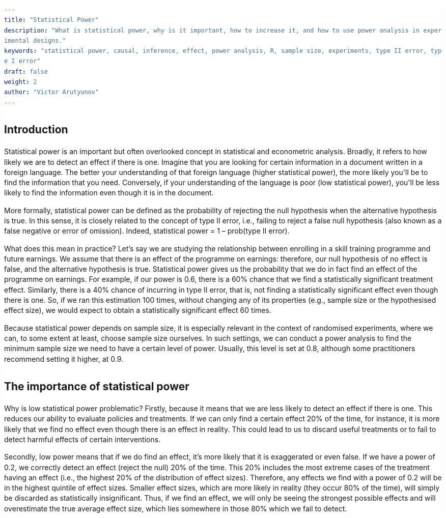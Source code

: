 ```yaml
---
title: "Statistical Power"
description: "What is statistical power, why is it important, how to increase it, and how to use power analysis in experimental designs."
keywords: "statistical power, causal, inference, effect, power analysis, R, sample size, experiments, type II error, type I error"
draft: false
weight: 2
author: "Victor Arutyunov"
---
```


## Introduction 

Statistical power is an important but often overlooked concept in statistical and econometric analysis. Broadly, it refers to how likely we are to detect an effect if there is one. Imagine that you are looking for certain information in a document written in a foreign language. The better your understanding of that foreign language (higher statistical power), the more likely you'll be to find the information that you need. Conversely, if your understanding of the language is poor (low statistical power), you'll be less likely to find the information even though it is in the document. 

More formally, statistical power can be defined as the probability of rejecting the null hypothesis when the alternative hypothesis is true. In this sense, it is closely related to the concept of type II error, i.e., failing to reject a false null hypothesis (also known as a false negative or error of omission). Indeed, statistical power = 1 – prob(type II error).  

What does this mean in practice? Let’s say we are studying the relationship between enrolling in a skill training programme and future earnings. We assume that there is an effect of the programme on earnings: therefore, our null hypothesis of no effect is false, and the alternative hypothesis is true. Statistical power gives us the probability that we do in fact find an effect of the programme on earnings. For example, if our power is 0.6, there is a 60% chance that we find a statistically significant treatment effect. Similarly, there is a 40% chance of incurring in type II error, that is, not finding a statistically significant effect even though there is one. So, if we ran this estimation 100 times, without changing any of its properties (e.g., sample size or the hypothesised effect size), we would expect to obtain a statistically significant effect 60 times.  

Because statistical power depends on sample size, it is especially relevant in the context of randomised experiments, where we can, to some extent at least, choose sample size ourselves. In such settings, we can conduct a power analysis to find the minimum sample size we need to have a certain level of power. Usually, this level is set at 0.8, although some practitioners recommend setting it higher, at 0.9.  

## The importance of statistical power 

Why is low statistical power problematic? Firstly, because it means that we are less likely to detect an effect if there is one. This reduces our ability to evaluate policies and treatments. If we can only find a certain effect 20% of the time, for instance, it is more likely that we find no effect even though there is an effect in reality. This could lead to us to discard useful treatments or to fail to detect harmful effects of certain interventions. 

Secondly, low power means that if we do find an effect, it’s more likely that it is exaggerated or even false. If we have a power of 0.2, we correctly detect an effect (reject the null) 20% of the time. This 20% includes the most extreme cases of the treatment having an effect (i.e., the highest 20% of the distribution of effect sizes). Therefore, any effects we find with a power of 0.2 will be in the highest quintile of effect sizes. Smaller effect sizes, which are more likely in reality (they occur 80% of the time), will simply be discarded as statistically insignificant. Thus, if we find an effect, we will only be seeing the strongest possible effects and will overestimate the true average effect size, which lies somewhere in those 80% which we fail to detect.  
